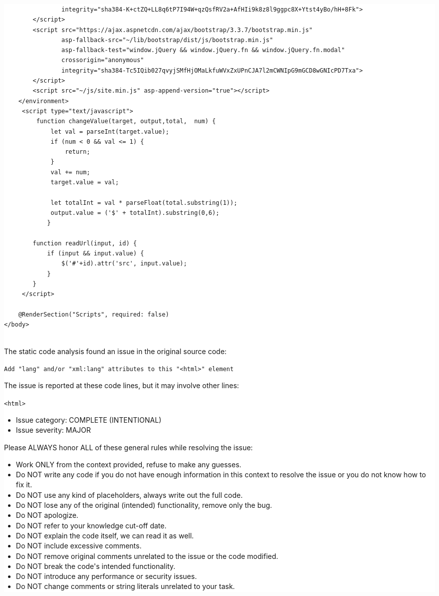 ```cshtml
                integrity="sha384-K+ctZQ+LL8q6tP7I94W+qzQsfRV2a+AfHIi9k8z8l9ggpc8X+Ytst4yBo/hH+8Fk">
        </script>
        <script src="https://ajax.aspnetcdn.com/ajax/bootstrap/3.3.7/bootstrap.min.js"
                asp-fallback-src="~/lib/bootstrap/dist/js/bootstrap.min.js"
                asp-fallback-test="window.jQuery && window.jQuery.fn && window.jQuery.fn.modal"
                crossorigin="anonymous"
                integrity="sha384-Tc5IQib027qvyjSMfHjOMaLkfuWVxZxUPnCJA7l2mCWNIpG9mGCD8wGNIcPD7Txa">
        </script>
        <script src="~/js/site.min.js" asp-append-version="true"></script>
    </environment>
     <script type="text/javascript">
         function changeValue(target, output,total,  num) {
             let val = parseInt(target.value);
             if (num < 0 && val <= 1) {
                 return;
             }
             val += num;
             target.value = val;

             let totalInt = val * parseFloat(total.substring(1));
             output.value = ('$' + totalInt).substring(0,6);
            }

        function readUrl(input, id) {  
            if (input && input.value) {
                $('#'+id).attr('src', input.value);
            }
        }    
     </script>

    @RenderSection("Scripts", required: false)
</body>


```

The static code analysis found an issue in the original source code:
```
Add "lang" and/or "xml:lang" attributes to this "<html>" element
```

The issue is reported at these code lines, but it may involve other lines:
```cshtml
<html>
```

- Issue category: COMPLETE (INTENTIONAL)
- Issue severity: MAJOR


Please ALWAYS honor ALL of these general rules while resolving the issue:
- Work ONLY from the context provided, refuse to make any guesses.
- Do NOT write any code if you do not have enough information in this context
  to resolve the issue or you do not know how to fix it.
- Do NOT use any kind of placeholders, always write out the full code.
- Do NOT lose any of the original (intended) functionality, remove only the bug. 
- Do NOT apologize.
- Do NOT refer to your knowledge cut-off date.
- Do NOT explain the code itself, we can read it as well.
- Do NOT include excessive comments.
- Do NOT remove original comments unrelated to the issue or the code modified.
- Do NOT break the code's intended functionality.
- Do NOT introduce any performance or security issues.
- Do NOT change comments or string literals unrelated to your task.